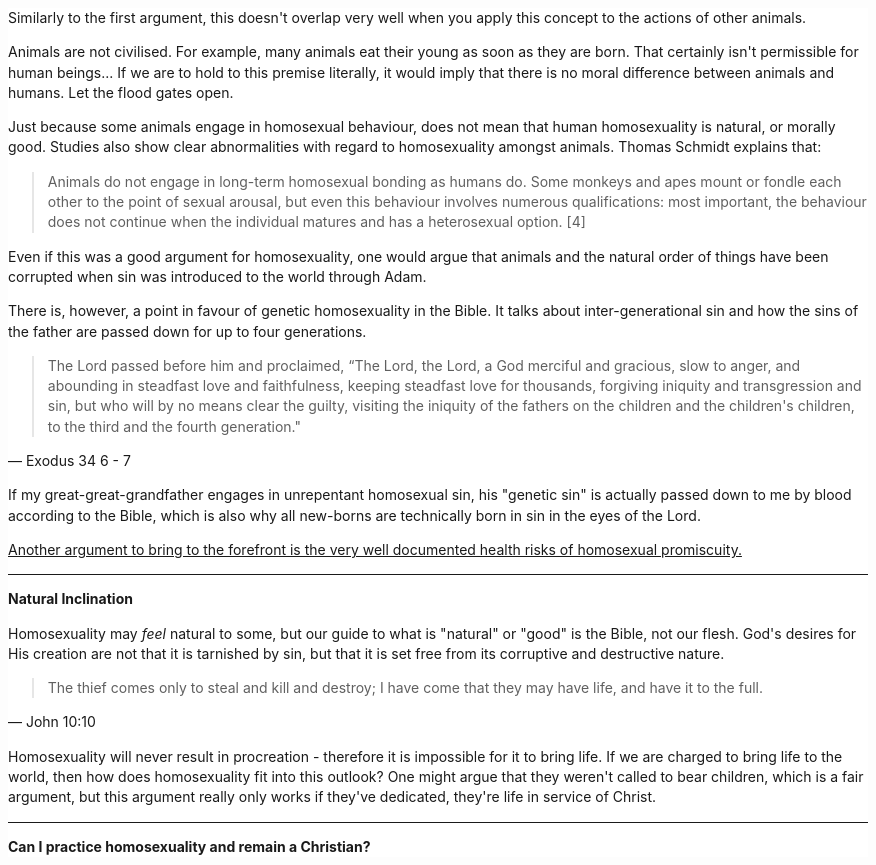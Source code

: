 Similarly to the first argument, this doesn't overlap very well when you apply this concept to the actions of other animals.

Animals are not civilised. For example, many animals eat their young as soon as they are born. That certainly isn't permissible for human beings... If we are to hold to this premise literally, it would imply that there is no moral difference between animals and humans. Let the flood gates open.

Just because some animals engage in homosexual behaviour, does not mean that human homosexuality is natural, or morally good. Studies also show clear abnormalities with regard to homosexuality amongst animals. Thomas Schmidt explains that:

> Animals do not engage in long-term homosexual bonding as humans do. Some monkeys and apes mount or fondle each other to the point of sexual arousal, but even this behaviour involves numerous qualifications: most important, the behaviour does not continue when the individual matures and has a heterosexual option. \[4\]

Even if this was a good argument for homosexuality, one would argue that animals and the natural order of things have been corrupted when sin was introduced to the world through Adam.

There is, however, a point in favour of genetic homosexuality in the Bible. It talks about inter-generational sin and how the sins of the father are passed down for up to four generations.

> The Lord passed before him and proclaimed, “The Lord, the Lord, a God merciful and gracious, slow to anger, and abounding in steadfast love and faithfulness, keeping steadfast love for thousands, forgiving iniquity and transgression and sin, but who will by no means clear the guilty, visiting the iniquity of the fathers on the children and the children's children, to the third and the fourth generation."

— Exodus 34 6 - 7

If my great-great-grandfather engages in unrepentant homosexual sin, his "genetic sin" is actually passed down to me by blood according to the Bible, which is also why all new-borns are technically born in sin in the eyes of the Lord.

[Another argument to bring to the forefront is the very well documented health risks of homosexual promiscuity.](https://www.catholiceducation.org/en/marriage-and-family/sexuality/the-health-risks-of-gay-sex.html)

* * *

**Natural Inclination**

Homosexuality may _feel_ natural to some, but our guide to what is "natural" or "good" is the Bible, not our flesh. God's desires for His creation are not that it is tarnished by sin, but that it is set free from its corruptive and destructive nature.

> The thief comes only to steal and kill and destroy; I have come that they may have life, and have it to the full.

— John 10:10

Homosexuality will never result in procreation - therefore it is impossible for it to bring life. If we are charged to bring life to the world, then how does homosexuality fit into this outlook? One might argue that they weren't called to bear children, which is a fair argument, but this argument really only works if they've dedicated, they're life in service of Christ.

* * *

**Can I practice homosexuality and remain a Christian?**
